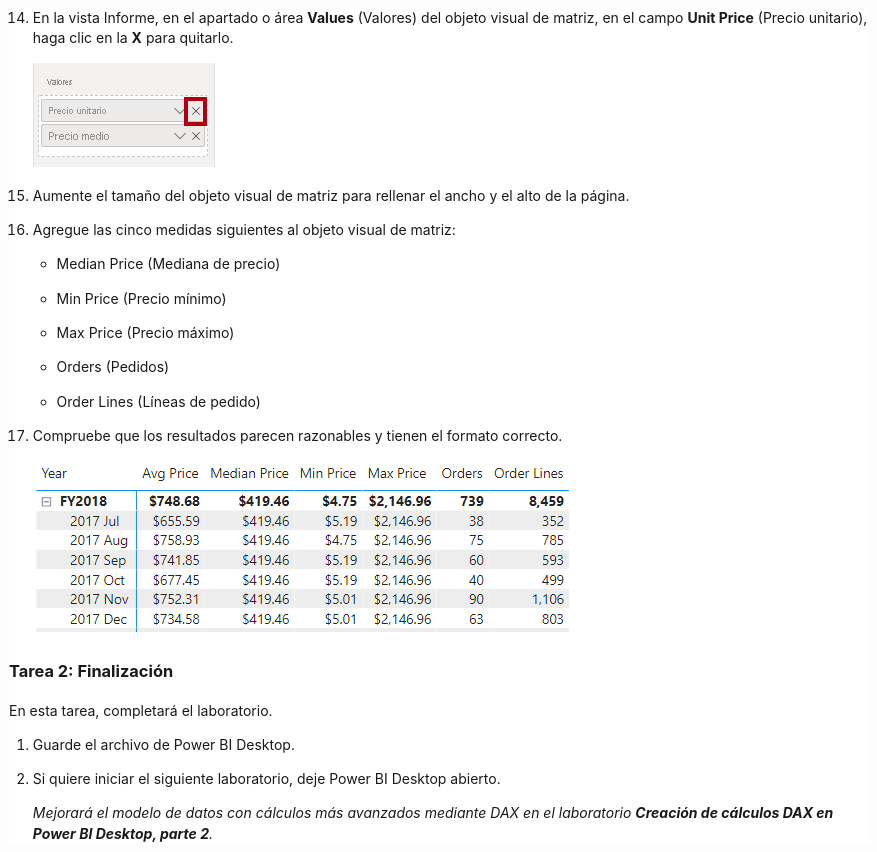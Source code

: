 14. En la vista Informe, en el apartado o área **Values** (Valores) del objeto visual de matriz, en el campo **Unit Price** (Precio unitario), haga clic en la **X** para quitarlo.

    ![Imagen 38](Linked_image_Files/05-create-dax-calculations-in-power-bi-desktop_image42.png)

15. Aumente el tamaño del objeto visual de matriz para rellenar el ancho y el alto de la página.

16. Agregue las cinco medidas siguientes al objeto visual de matriz:

    - Median Price (Mediana de precio)

    - Min Price (Precio mínimo)

    - Max Price (Precio máximo)

    - Orders (Pedidos)

    - Order Lines (Líneas de pedido)

17. Compruebe que los resultados parecen razonables y tienen el formato correcto.

    ![Imagen 39](Linked_image_Files/05-create-dax-calculations-in-power-bi-desktop_image43.png)



### <a name="task-2-finish-up"></a>**Tarea 2: Finalización**

En esta tarea, completará el laboratorio.

1. Guarde el archivo de Power BI Desktop.

2. Si quiere iniciar el siguiente laboratorio, deje Power BI Desktop abierto.

    *Mejorará el modelo de datos con cálculos más avanzados mediante DAX en el laboratorio **Creación de cálculos DAX en Power BI Desktop, parte 2**.*
